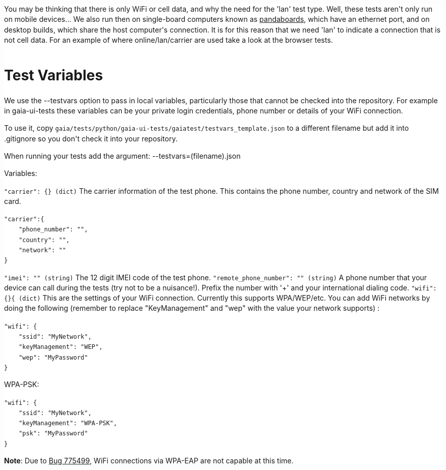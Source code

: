 You may be thinking that there is only WiFi or cell data, and why the need for
the 'lan' test type. Well, these tests aren't only run on mobile devices... We
also run then on single-board computers known as
[pandaboards](https://en.wikipedia.org/wiki/Panda_Board), which have an ethernet
port, and on desktop builds, which share the host computer's connection. It is
for this reason that we need 'lan' to indicate a connection that is not cell
data. For an example of where online/lan/carrier are used take a look at the
browser tests.

Test Variables
==============
We use the --testvars option to pass in local variables, particularly those that
cannot be checked into the repository. For example in gaia-ui-tests these
variables can be your private login credentials, phone number or details of your
WiFi connection.

To use it, copy
`gaia/tests/python/gaia-ui-tests/gaiatest/testvars_template.json` to a different
filename but add it into .gitignore so you don't check it into your repository.

When running your tests add the argument:
    --testvars=(filename).json

Variables:

`"carrier": {} (dict)` The carrier information of the test phone. This contains
the phone number, country and network of the SIM card.

```
"carrier":{
    "phone_number": "",
    "country": "",
    "network": ""
}
```
`"imei": "" (string)` The 12 digit IMEI code of the test phone.
`"remote_phone_number": "" (string)` A phone number that your device can call
during the tests (try not to be a nuisance!). Prefix the number with '+' and
your international dialing code.
`"wifi":{}{ (dict)` This are the settings of your WiFi connection. Currently
this supports WPA/WEP/etc. You can add WiFi networks by doing the following
(remember to replace "KeyManagement" and "wep" with the value your network
supports) :

```
"wifi": {
    "ssid": "MyNetwork",
    "keyManagement": "WEP",
    "wep": "MyPassword"
}
```

WPA-PSK:
```
"wifi": {
    "ssid": "MyNetwork",
    "keyManagement": "WPA-PSK",
    "psk": "MyPassword"
}
```
__Note__: Due to [Bug 775499](http://bugzil.la/775499), WiFi connections via
WPA-EAP are not capable at this time.
